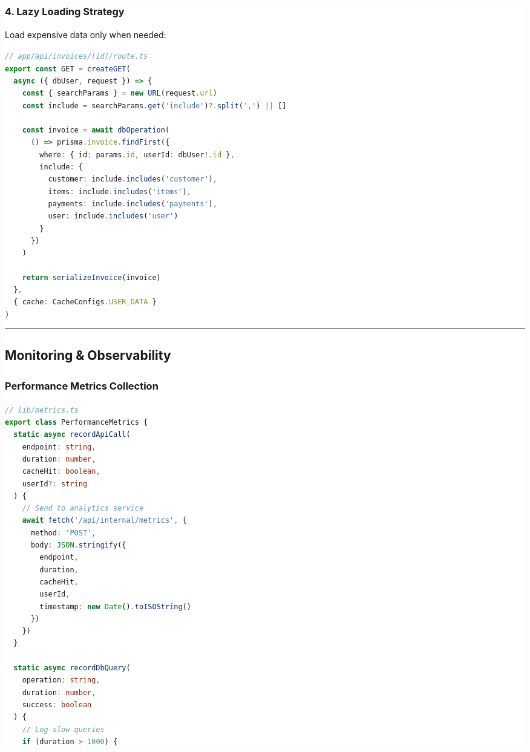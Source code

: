 ### 4. Lazy Loading Strategy

Load expensive data only when needed:

```typescript
// app/api/invoices/[id]/route.ts
export const GET = createGET(
  async ({ dbUser, request }) => {
    const { searchParams } = new URL(request.url)
    const include = searchParams.get('include')?.split(',') || []

    const invoice = await dbOperation(
      () => prisma.invoice.findFirst({
        where: { id: params.id, userId: dbUser!.id },
        include: {
          customer: include.includes('customer'),
          items: include.includes('items'),
          payments: include.includes('payments'),
          user: include.includes('user')
        }
      })
    )

    return serializeInvoice(invoice)
  },
  { cache: CacheConfigs.USER_DATA }
)
```

---

## Monitoring & Observability

### Performance Metrics Collection

```typescript
// lib/metrics.ts
export class PerformanceMetrics {
  static async recordApiCall(
    endpoint: string,
    duration: number,
    cacheHit: boolean,
    userId?: string
  ) {
    // Send to analytics service
    await fetch('/api/internal/metrics', {
      method: 'POST',
      body: JSON.stringify({
        endpoint,
        duration,
        cacheHit,
        userId,
        timestamp: new Date().toISOString()
      })
    })
  }

  static async recordDbQuery(
    operation: string,
    duration: number,
    success: boolean
  ) {
    // Log slow queries
    if (duration > 1000) {
```